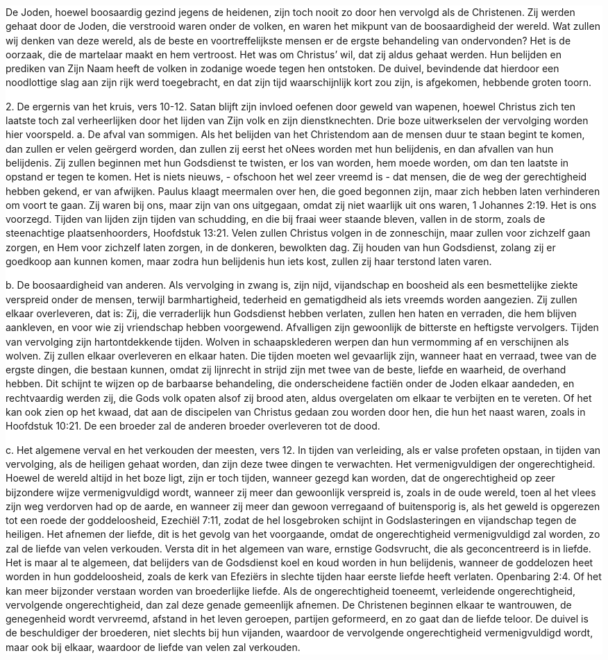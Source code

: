 De Joden, hoewel boosaardig gezind jegens de heidenen, zijn toch nooit zo door hen vervolgd als de Christenen. Zij werden gehaat door de Joden, die verstrooid waren onder de volken, en waren het mikpunt van de boosaardigheid der wereld. Wat zullen wij denken van deze wereld, als de beste en voortreffelijkste mensen er de ergste behandeling van ondervonden? Het is de oorzaak, die de martelaar maakt en hem vertroost. Het was om Christus’ wil, dat zij aldus gehaat werden. Hun belijden en prediken van Zijn Naam heeft de volken in zodanige woede tegen hen ontstoken. De duivel, bevindende dat hierdoor een noodlottige slag aan zijn rijk werd toegebracht, en dat zijn tijd waarschijnlijk kort zou zijn, is afgekomen, hebbende groten toorn. 

2\. De ergernis van het kruis, vers 10-12. Satan blijft zijn invloed oefenen door geweld van wapenen, hoewel Christus zich ten laatste toch zal verheerlijken door het lijden van Zijn volk en zijn dienstknechten. 
Drie boze uitwerkselen der vervolging worden hier voorspeld. 
a. De afval van sommigen. Als het belijden van het Christendom aan de mensen duur te staan begint te komen, dan zullen er velen geërgerd worden, dan zullen zij eerst het oNees worden met hun belijdenis, en dan afvallen van hun belijdenis. Zij zullen beginnen met hun Godsdienst te twisten, er los van worden, hem moede worden, om dan ten laatste in opstand er tegen te komen. Het is niets nieuws, - ofschoon het wel zeer vreemd is - dat mensen, die de weg der gerechtigheid hebben gekend, er van afwijken. Paulus klaagt meermalen over hen, die goed begonnen zijn, maar zich hebben laten verhinderen om voort te gaan. Zij waren bij ons, maar zijn van ons uitgegaan, omdat zij niet waarlijk uit ons waren, 1 Johannes 2:19. Het is ons voorzegd. Tijden van lijden zijn tijden van schudding, en die bij fraai weer staande bleven, vallen in de storm, zoals de steenachtige plaatsenhoorders, Hoofdstuk 13:21. Velen zullen Christus volgen in de zonneschijn, maar zullen voor zichzelf gaan zorgen, en Hem voor zichzelf laten zorgen, in de donkeren, bewolkten dag. Zij houden van hun Godsdienst, zolang zij er goedkoop aan kunnen komen, maar zodra hun belijdenis hun iets kost, zullen zij haar terstond laten varen. 

b. De boosaardigheid van anderen. Als vervolging in zwang is, zijn nijd, vijandschap en boosheid als een besmettelijke ziekte verspreid onder de mensen, terwijl barmhartigheid, tederheid en gematigdheid als iets vreemds worden aangezien. Zij zullen elkaar overleveren, dat is: Zij, die verraderlijk hun Godsdienst hebben verlaten, zullen hen haten en verraden, die hem blijven aankleven, en voor wie zij vriendschap hebben voorgewend. Afvalligen zijn gewoonlijk de bitterste en heftigste vervolgers. Tijden van vervolging zijn hartontdekkende tijden. Wolven in schaapsklederen werpen dan hun vermomming af en verschijnen als wolven. Zij zullen elkaar overleveren en elkaar haten. Die tijden moeten wel gevaarlijk zijn, wanneer haat en verraad, twee van de ergste dingen, die bestaan kunnen, omdat zij lijnrecht in strijd zijn met twee van de beste, liefde en waarheid, de overhand hebben. Dit schijnt te wijzen op de barbaarse behandeling, die onderscheidene factiën onder de Joden elkaar aandeden, en rechtvaardig werden zij, die Gods volk opaten alsof zij brood aten, aldus overgelaten om elkaar te verbijten en te vereten. Of het kan ook zien op het kwaad, dat aan de discipelen van Christus gedaan zou worden door hen, die hun het naast waren, zoals in Hoofdstuk 10:21. De een broeder zal de anderen broeder overleveren tot de dood. 

c. Het algemene verval en het verkouden der meesten, vers 12. In tijden van verleiding, als er valse profeten opstaan, in tijden van vervolging, als de heiligen gehaat worden, dan zijn deze twee dingen te verwachten. Het vermenigvuldigen der ongerechtigheid. Hoewel de wereld altijd in het boze ligt, zijn er toch tijden, wanneer gezegd kan worden, dat de ongerechtigheid op zeer bijzondere wijze vermenigvuldigd wordt, wanneer zij meer dan gewoonlijk verspreid is, zoals in de oude wereld, toen al het vlees zijn weg verdorven had op de aarde, en wanneer zij meer dan gewoon verregaand of buitensporig is, als het geweld is opgerezen tot een roede der goddeloosheid, Ezechiël 7:11, zodat de hel losgebroken schijnt in Godslasteringen en vijandschap tegen de heiligen. Het afnemen der liefde, dit is het gevolg van het voorgaande, omdat de ongerechtigheid vermenigvuldigd zal worden, zo zal de liefde van velen verkouden. Versta dit in het algemeen van ware, ernstige Godsvrucht, die als geconcentreerd is in liefde. Het is maar al te algemeen, dat belijders van de Godsdienst koel en koud worden in hun belijdenis, wanneer de goddelozen heet worden in hun goddeloosheid, zoals de kerk van Efeziërs in slechte tijden haar eerste liefde heeft verlaten. Openbaring 2:4. Of het kan meer bijzonder verstaan worden van broederlijke liefde. Als de ongerechtigheid toeneemt, verleidende ongerechtigheid, vervolgende ongerechtigheid, dan zal deze genade gemeenlijk afnemen. De Christenen beginnen elkaar te wantrouwen, de genegenheid wordt vervreemd, afstand in het leven geroepen, partijen geformeerd, en zo gaat dan de liefde teloor. De duivel is de beschuldiger der broederen, niet slechts bij hun vijanden, waardoor de vervolgende ongerechtigheid vermenigvuldigd wordt, maar ook bij elkaar, waardoor de liefde van velen zal verkouden. 
